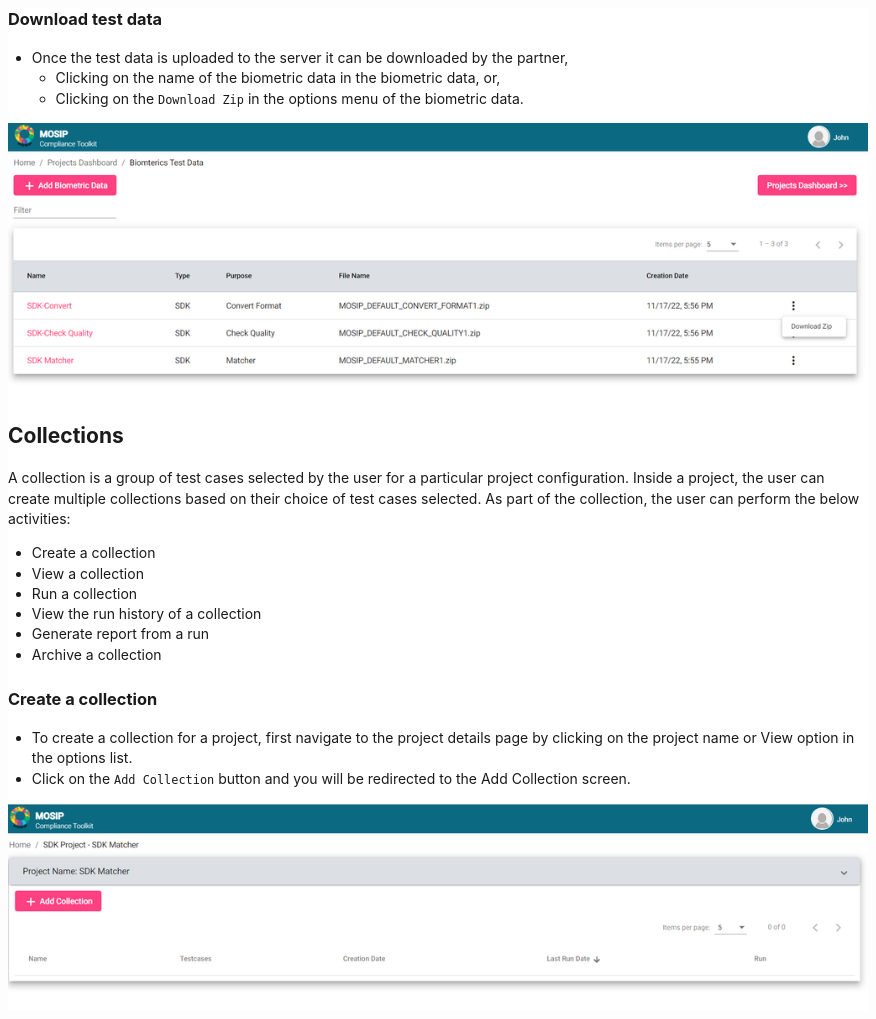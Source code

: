 ### Download test data
  
* Once the test data is uploaded to the server it can be downloaded by the partner,
    * Clicking on the name of the biometric data in the biometric data, or, 
    * Clicking on the `Download Zip` in the options menu of the biometric data.

![](_images/ctk-dowload-testdata.png) 
  
## Collections
   
A collection is a group of test cases selected by the user for a particular project configuration. Inside a project, the user can create multiple collections based on their choice of test cases selected. As part of the collection, the user can perform the below activities:
* Create a collection
* View a collection
* Run a collection
* View the run history of a collection
* Generate report from a run
* Archive a collection
   
### Create a collection

* To create a collection for a project, first navigate to the project details page by clicking on the project name or View option in the options list.
* Click on the `Add Collection` button and you will be redirected to the Add Collection screen.

![](_images/ctk-add-collection.png) 
    